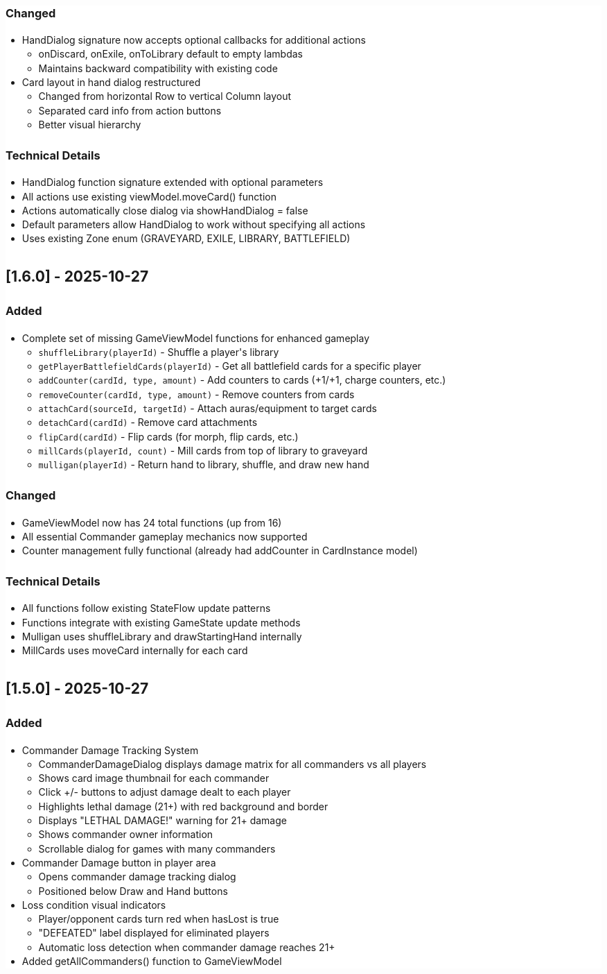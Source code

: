 ### Changed
- HandDialog signature now accepts optional callbacks for additional actions
  - onDiscard, onExile, onToLibrary default to empty lambdas
  - Maintains backward compatibility with existing code
- Card layout in hand dialog restructured
  - Changed from horizontal Row to vertical Column layout
  - Separated card info from action buttons
  - Better visual hierarchy

### Technical Details
- HandDialog function signature extended with optional parameters
- All actions use existing viewModel.moveCard() function
- Actions automatically close dialog via showHandDialog = false
- Default parameters allow HandDialog to work without specifying all actions
- Uses existing Zone enum (GRAVEYARD, EXILE, LIBRARY, BATTLEFIELD)

## [1.6.0] - 2025-10-27

### Added
- Complete set of missing GameViewModel functions for enhanced gameplay
  - `shuffleLibrary(playerId)` - Shuffle a player's library
  - `getPlayerBattlefieldCards(playerId)` - Get all battlefield cards for a specific player
  - `addCounter(cardId, type, amount)` - Add counters to cards (+1/+1, charge counters, etc.)
  - `removeCounter(cardId, type, amount)` - Remove counters from cards
  - `attachCard(sourceId, targetId)` - Attach auras/equipment to target cards
  - `detachCard(cardId)` - Remove card attachments
  - `flipCard(cardId)` - Flip cards (for morph, flip cards, etc.)
  - `millCards(playerId, count)` - Mill cards from top of library to graveyard
  - `mulligan(playerId)` - Return hand to library, shuffle, and draw new hand

### Changed
- GameViewModel now has 24 total functions (up from 16)
- All essential Commander gameplay mechanics now supported
- Counter management fully functional (already had addCounter in CardInstance model)

### Technical Details
- All functions follow existing StateFlow update patterns
- Functions integrate with existing GameState update methods
- Mulligan uses shuffleLibrary and drawStartingHand internally
- MillCards uses moveCard internally for each card

## [1.5.0] - 2025-10-27

### Added
- Commander Damage Tracking System
  - CommanderDamageDialog displays damage matrix for all commanders vs all players
  - Shows card image thumbnail for each commander
  - Click +/- buttons to adjust damage dealt to each player
  - Highlights lethal damage (21+) with red background and border
  - Displays "LETHAL DAMAGE!" warning for 21+ damage
  - Shows commander owner information
  - Scrollable dialog for games with many commanders
- Commander Damage button in player area
  - Opens commander damage tracking dialog
  - Positioned below Draw and Hand buttons
- Loss condition visual indicators
  - Player/opponent cards turn red when hasLost is true
  - "DEFEATED" label displayed for eliminated players
  - Automatic loss detection when commander damage reaches 21+
- Added getAllCommanders() function to GameViewModel